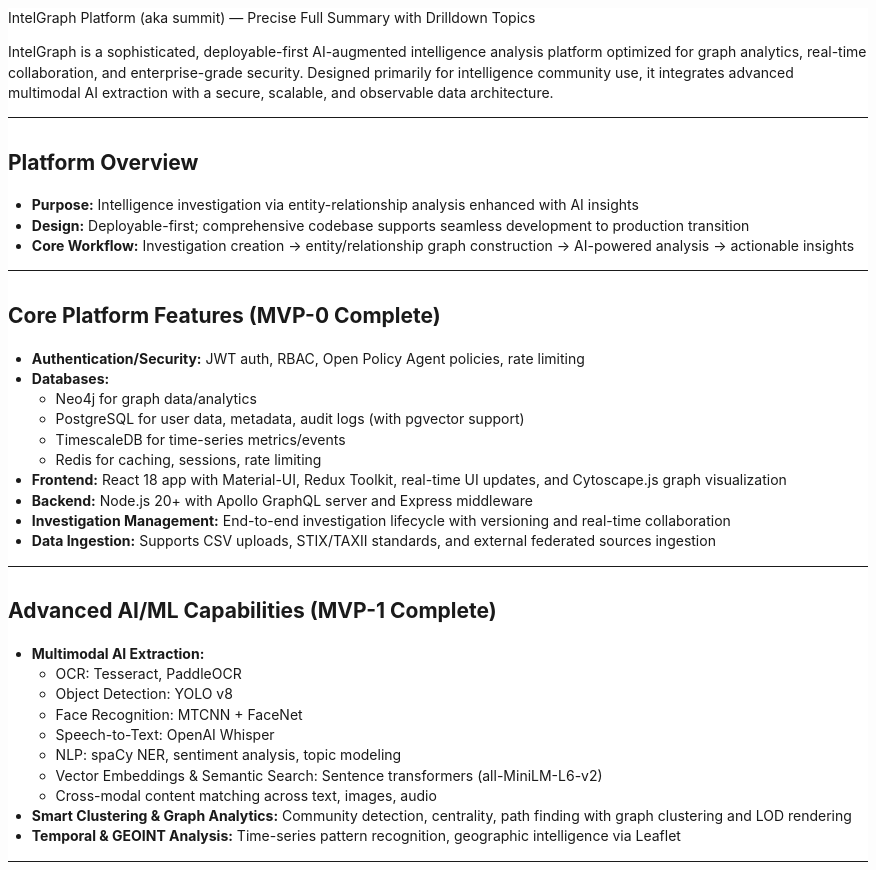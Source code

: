IntelGraph Platform (aka summit) — Precise Full Summary with Drilldown Topics

IntelGraph is a sophisticated, deployable-first AI-augmented intelligence analysis platform optimized for graph analytics, real-time collaboration, and enterprise-grade security. Designed primarily for intelligence community use, it integrates advanced multimodal AI extraction with a secure, scalable, and observable data architecture.

***

## Platform Overview
- **Purpose:** Intelligence investigation via entity-relationship analysis enhanced with AI insights
- **Design:** Deployable-first; comprehensive codebase supports seamless development to production transition
- **Core Workflow:** Investigation creation → entity/relationship graph construction → AI-powered analysis → actionable insights

***

## Core Platform Features (MVP-0 Complete)
- **Authentication/Security:** JWT auth, RBAC, Open Policy Agent policies, rate limiting
- **Databases:** 
  - Neo4j for graph data/analytics
  - PostgreSQL for user data, metadata, audit logs (with pgvector support)
  - TimescaleDB for time-series metrics/events
  - Redis for caching, sessions, rate limiting
- **Frontend:** React 18 app with Material-UI, Redux Toolkit, real-time UI updates, and Cytoscape.js graph visualization
- **Backend:** Node.js 20+ with Apollo GraphQL server and Express middleware
- **Investigation Management:** End-to-end investigation lifecycle with versioning and real-time collaboration
- **Data Ingestion:** Supports CSV uploads, STIX/TAXII standards, and external federated sources ingestion

***

## Advanced AI/ML Capabilities (MVP-1 Complete)
- **Multimodal AI Extraction:**
  - OCR: Tesseract, PaddleOCR
  - Object Detection: YOLO v8
  - Face Recognition: MTCNN + FaceNet
  - Speech-to-Text: OpenAI Whisper
  - NLP: spaCy NER, sentiment analysis, topic modeling
  - Vector Embeddings & Semantic Search: Sentence transformers (all-MiniLM-L6-v2)
  - Cross-modal content matching across text, images, audio
- **Smart Clustering & Graph Analytics:** Community detection, centrality, path finding with graph clustering and LOD rendering
- **Temporal & GEOINT Analysis:** Time-series pattern recognition, geographic intelligence via Leaflet

***
